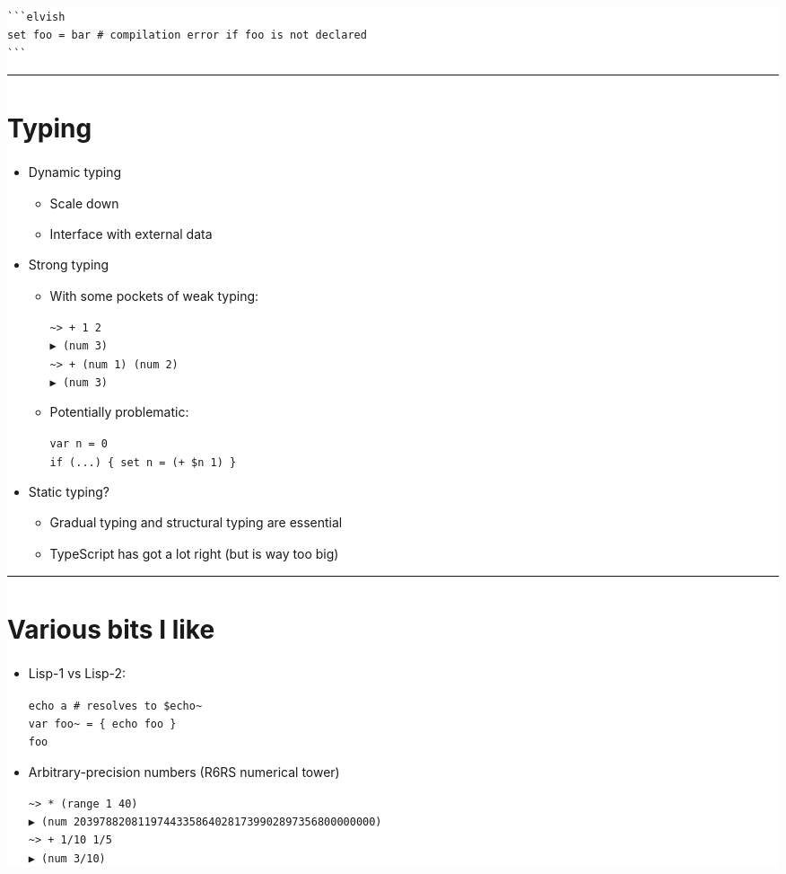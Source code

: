     ```elvish
    set foo = bar # compilation error if foo is not declared
    ```

***

# Typing

-   Dynamic typing

    -   Scale down

    -   Interface with external data

-   Strong typing

    -   With some pockets of weak typing:

        ```elvish-transcript
        ~> + 1 2
        ▶ (num 3)
        ~> + (num 1) (num 2)
        ▶ (num 3)
        ```

    -   Potentially problematic:

        ```elvish
        var n = 0
        if (...) { set n = (+ $n 1) }
        ```

-   Static typing?

    -   Gradual typing and structural typing are essential

    -   TypeScript has got a lot right (but is way too big)

***

# Various bits I like

-   Lisp-1 vs Lisp-2:

    ```elvish
    echo a # resolves to $echo~
    var foo~ = { echo foo }
    foo
    ```

-   Arbitrary-precision numbers (R6RS numerical tower)

    ```elvish-transcript
    ~> * (range 1 40)
    ▶ (num 20397882081197443358640281739902897356800000000)
    ~> + 1/10 1/5
    ▶ (num 3/10)
    ```
